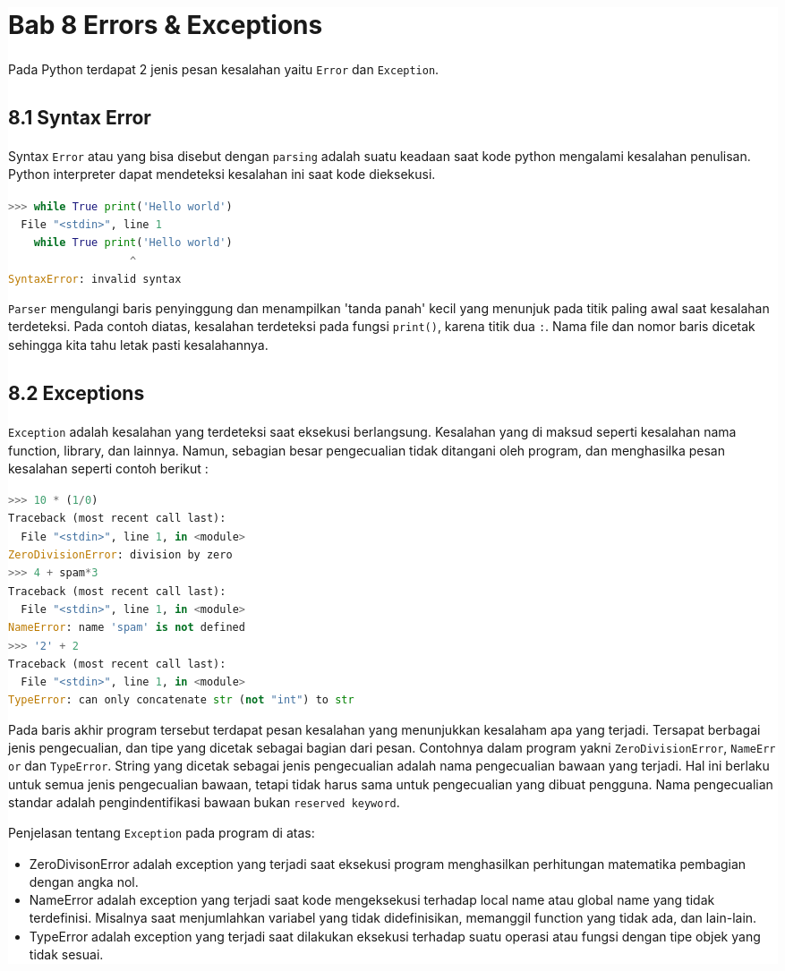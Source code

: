 # Bab 8 Errors & Exceptions
Pada Python terdapat 2 jenis pesan kesalahan yaitu `Error` dan `Exception`.

## 8.1 Syntax Error

Syntax `Error` atau yang bisa disebut dengan `parsing` adalah suatu keadaan saat kode python mengalami kesalahan penulisan. Python interpreter dapat mendeteksi kesalahan ini saat kode dieksekusi.

```python
>>> while True print('Hello world')
  File "<stdin>", line 1
    while True print('Hello world')
                   ^
SyntaxError: invalid syntax
```

`Parser` mengulangi baris penyinggung dan menampilkan 'tanda panah' kecil yang menunjuk pada titik paling awal saat kesalahan terdeteksi. Pada contoh diatas, kesalahan terdeteksi pada fungsi `print()`, karena titik dua `:`. Nama file dan nomor baris dicetak sehingga kita tahu letak pasti kesalahannya.

## 8.2 Exceptions

`Exception` adalah kesalahan yang terdeteksi saat eksekusi berlangsung. Kesalahan yang di maksud seperti kesalahan nama function, library, dan lainnya. Namun, sebagian besar pengecualian tidak ditangani oleh program, dan menghasilka pesan kesalahan seperti contoh berikut :

```python
>>> 10 * (1/0)
Traceback (most recent call last):
  File "<stdin>", line 1, in <module>
ZeroDivisionError: division by zero
>>> 4 + spam*3
Traceback (most recent call last):
  File "<stdin>", line 1, in <module>
NameError: name 'spam' is not defined
>>> '2' + 2
Traceback (most recent call last):
  File "<stdin>", line 1, in <module>
TypeError: can only concatenate str (not "int") to str
```

Pada baris akhir program tersebut terdapat pesan kesalahan yang menunjukkan kesalaham apa yang terjadi. Tersapat berbagai jenis pengecualian, dan tipe yang dicetak sebagai bagian dari pesan. Contohnya dalam program yakni `ZeroDivisionError`, `NameError` dan `TypeError`. String yang dicetak sebagai jenis pengecualian adalah nama pengecualian bawaan yang terjadi. Hal ini berlaku untuk semua jenis pengecualian bawaan, tetapi tidak harus sama untuk pengecualian yang dibuat pengguna. Nama pengecualian standar adalah pengindentifikasi bawaan bukan `reserved keyword`.

Penjelasan tentang `Exception` pada program di atas:
  * ZeroDivisonError adalah exception yang terjadi saat eksekusi program menghasilkan perhitungan matematika pembagian dengan angka nol.
  * NameError adalah exception yang terjadi saat kode mengeksekusi terhadap local name atau global name yang tidak terdefinisi. Misalnya saat menjumlahkan variabel yang tidak didefinisikan, memanggil function yang tidak ada, dan lain-lain.
  * TypeError adalah exception yang terjadi saat dilakukan eksekusi terhadap suatu operasi atau fungsi dengan tipe objek yang tidak sesuai.
